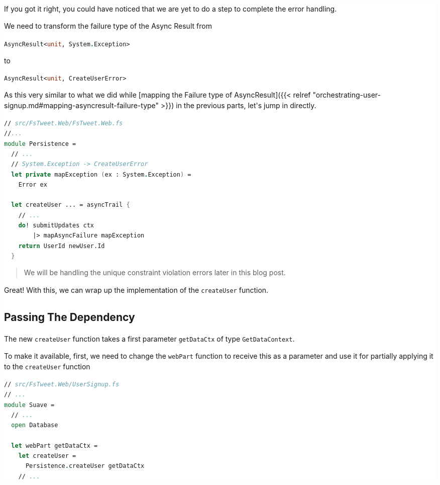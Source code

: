If you got it right, you could have noticed that we are yet to do a step to complete the error handling. 

We need to transform the failure type of the Async Result from 

```fsharp
AsyncResult<unit, System.Exception>
```
to

```fsharp
AsyncResult<unit, CreateUserError>
```

As this very similar to what we did while [mapping the Failure type of AsyncResult]({{< relref "orchestrating-user-signup.md#mapping-asyncresult-failure-type" >}}) in the previous parts, let's jump in directly.

```fsharp
// src/FsTweet.Web/FsTweet.Web.fs
//...
module Persistence =
  // ...
  // System.Exception -> CreateUserError
  let private mapException (ex : System.Exception) =
    Error ex

  let createUser ... = asyncTrail {
    // ...
    do! submitUpdates ctx
        |> mapAsyncFailure mapException
    return UserId newUser.Id
  } 
```

> We will be handling the unique constraint violation errors later in this blog post.

Great! With this, we can wrap up the implementation of the `createUser` function.

## Passing The Dependency

The new `createUser` function takes a first parameter `getDataCtx` of type `GetDataContext`. 

To make it available, first, we need to change the `webPart` function to receive this as a parameter and use it for partially applying it to the `createUser` function

```fsharp
// src/FsTweet.Web/UserSignup.fs
// ...
module Suave =
  // ...
  open Database

  let webPart getDataCtx =
    let createUser = 
      Persistence.createUser getDataCtx
    // ...
```
